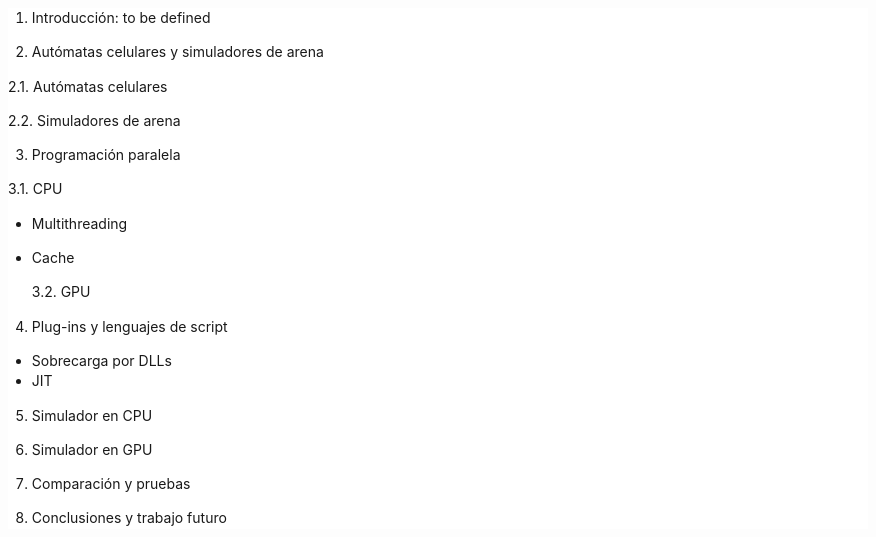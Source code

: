 1. Introducción: to be defined

2. Autómatas celulares y simuladores de arena

2.1. Autómatas celulares

2.2. Simuladores de arena

3. Programación paralela

3.1. CPU

- Multithreading
- Cache

  3.2. GPU

4. Plug-ins y lenguajes de script

- Sobrecarga por DLLs
- JIT

5. Simulador en CPU

6. Simulador en GPU

7. Comparación y pruebas

8. Conclusiones y trabajo futuro
